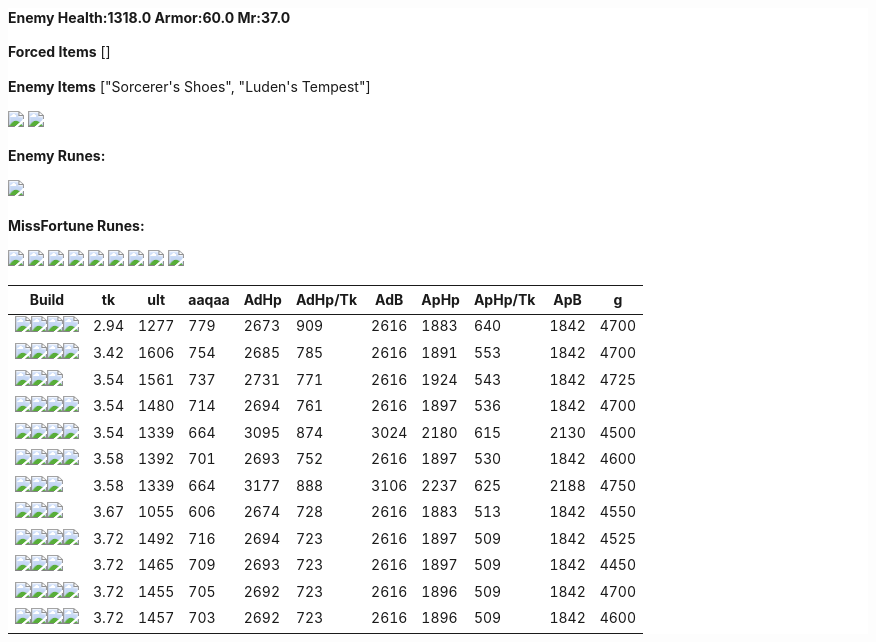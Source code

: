 **Enemy Health:1318.0 Armor:60.0 Mr:37.0**


**Forced Items** []








**Enemy Items** ["Sorcerer's Shoes", "Luden's Tempest"]





![](/item/3020.png)
![](/item/6655.png)



**Enemy Runes:**





![](/StatMods/StatModsArmorIcon.png)



**MissFortune Runes:**


![](/Styles/Precision/PressTheAttack/PressTheAttack.png)
![](/Styles/Precision/Overheal.png)
![](/Styles/Precision/LegendAlacrity/LegendAlacrity.png)
![](/Styles/Precision/CoupDeGrace/CoupDeGrace.png)
![](/Styles/Sorcery/AbsoluteFocus/AbsoluteFocus.png)
![](/Styles/Sorcery/GatheringStorm/GatheringStorm.png)
![](/StatMods/StatModsAdaptiveForceIcon.png)
![](/StatMods/StatModsAdaptiveForceIcon.png)
![](/StatMods/StatModsArmorIcon.png)





 Build |tk|ult|aaqaa|AdHp|AdHp/Tk|AdB|ApHp|ApHp/Tk|ApB|g
-|-|-|-|-|-|-|-|-|-|-
![](/item/6672.png)![](/item/1053.png)![](/item/1055.png)![](/item/1036.png)|2.94|1277|779|2673|909|2616|1883|640|1842|4700
![](/item/6676.png)![](/item/1053.png)![](/item/1055.png)![](/item/1036.png)|3.42|1606|754|2685|785|2616|1891|553|1842|4700
![](/item/3074.png)![](/item/1055.png)![](/item/1037.png)|3.54|1561|737|2731|771|2616|1924|543|1842|4725
![](/item/6696.png)![](/item/1053.png)![](/item/1055.png)![](/item/1036.png)|3.54|1480|714|2694|761|2616|1897|536|1842|4700
![](/item/6609.png)![](/item/1053.png)![](/item/1055.png)![](/item/1036.png)|3.54|1339|664|3095|874|3024|2180|615|2130|4500
![](/item/3508.png)![](/item/1053.png)![](/item/1055.png)![](/item/1036.png)|3.58|1392|701|2693|752|2616|1897|530|1842|4600
![](/item/3161.png)![](/item/1053.png)![](/item/1055.png)|3.58|1339|664|3177|888|3106|2237|625|2188|4750
![](/item/3115.png)![](/item/1053.png)![](/item/1055.png)|3.67|1055|606|2674|728|2616|1883|513|1842|4550
![](/item/3179.png)![](/item/1053.png)![](/item/1055.png)![](/item/1037.png)|3.72|1492|716|2694|723|2616|1897|509|1842|4525
![](/item/3142.png)![](/item/1053.png)![](/item/1055.png)|3.72|1465|709|2693|723|2616|1897|509|1842|4450
![](/item/6693.png)![](/item/1053.png)![](/item/1055.png)![](/item/1036.png)|3.72|1455|705|2692|723|2616|1896|509|1842|4700
![](/item/3004.png)![](/item/1053.png)![](/item/1055.png)![](/item/1036.png)|3.72|1457|703|2692|723|2616|1896|509|1842|4600